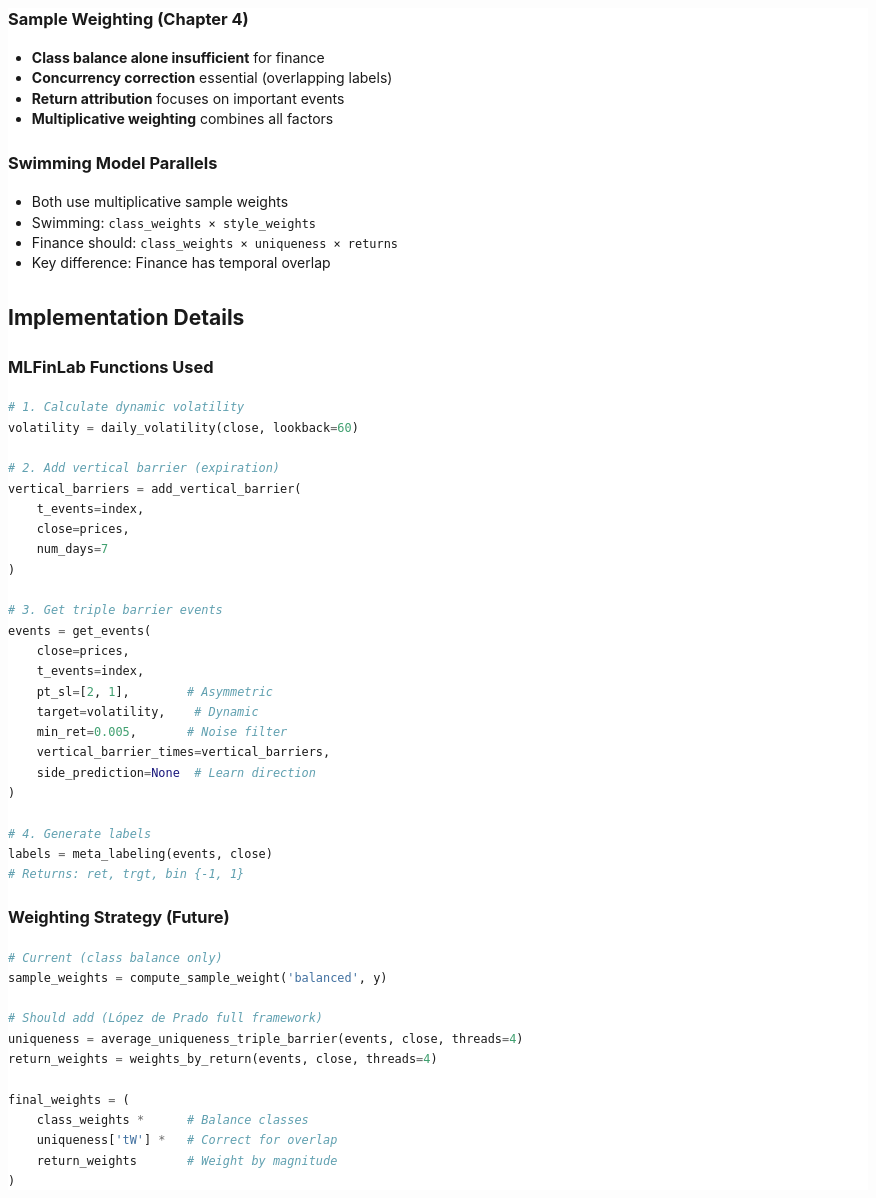 ### Sample Weighting (Chapter 4)
- **Class balance alone insufficient** for finance
- **Concurrency correction** essential (overlapping labels)
- **Return attribution** focuses on important events
- **Multiplicative weighting** combines all factors

### Swimming Model Parallels
- Both use multiplicative sample weights
- Swimming: `class_weights × style_weights`
- Finance should: `class_weights × uniqueness × returns`
- Key difference: Finance has temporal overlap

## Implementation Details

### MLFinLab Functions Used

```python
# 1. Calculate dynamic volatility
volatility = daily_volatility(close, lookback=60)

# 2. Add vertical barrier (expiration)
vertical_barriers = add_vertical_barrier(
    t_events=index,
    close=prices,
    num_days=7
)

# 3. Get triple barrier events
events = get_events(
    close=prices,
    t_events=index,
    pt_sl=[2, 1],        # Asymmetric
    target=volatility,    # Dynamic
    min_ret=0.005,       # Noise filter
    vertical_barrier_times=vertical_barriers,
    side_prediction=None  # Learn direction
)

# 4. Generate labels
labels = meta_labeling(events, close)
# Returns: ret, trgt, bin {-1, 1}
```

### Weighting Strategy (Future)

```python
# Current (class balance only)
sample_weights = compute_sample_weight('balanced', y)

# Should add (López de Prado full framework)
uniqueness = average_uniqueness_triple_barrier(events, close, threads=4)
return_weights = weights_by_return(events, close, threads=4)

final_weights = (
    class_weights *      # Balance classes
    uniqueness['tW'] *   # Correct for overlap
    return_weights       # Weight by magnitude
)
```
